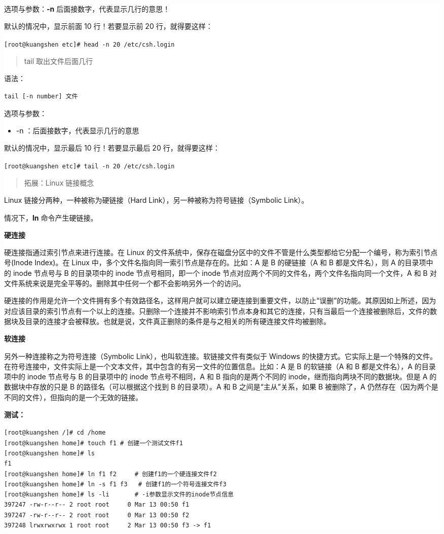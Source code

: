 选项与参数：**-n** 后面接数字，代表显示几行的意思！

默认的情况中，显示前面 10 行！若要显示前 20 行，就得要这样：

```
[root@kuangshen etc]# head -n 20 /etc/csh.login
```



> tail  取出文件后面几行

语法：

```
tail [-n number] 文件
```

选项与参数：

- -n ：后面接数字，代表显示几行的意思

默认的情况中，显示最后 10 行！若要显示最后 20 行，就得要这样：

```
[root@kuangshen etc]# tail -n 20 /etc/csh.login
```



> 拓展：Linux 链接概念

Linux 链接分两种，一种被称为硬链接（Hard Link），另一种被称为符号链接（Symbolic Link）。

情况下，**ln** 命令产生硬链接。

**硬连接**

硬连接指通过索引节点来进行连接。在 Linux 的文件系统中，保存在磁盘分区中的文件不管是什么类型都给它分配一个编号，称为索引节点号(Inode Index)。在 Linux 中，多个文件名指向同一索引节点是存在的。比如：A 是 B 的硬链接（A 和 B 都是文件名），则 A 的目录项中的 inode 节点号与 B 的目录项中的 inode 节点号相同，即一个 inode 节点对应两个不同的文件名，两个文件名指向同一个文件，A 和 B 对文件系统来说是完全平等的。删除其中任何一个都不会影响另外一个的访问。

硬连接的作用是允许一个文件拥有多个有效路径名，这样用户就可以建立硬连接到重要文件，以防止“误删”的功能。其原因如上所述，因为对应该目录的索引节点有一个以上的连接。只删除一个连接并不影响索引节点本身和其它的连接，只有当最后一个连接被删除后，文件的数据块及目录的连接才会被释放。也就是说，文件真正删除的条件是与之相关的所有硬连接文件均被删除。

**软连接**

另外一种连接称之为符号连接（Symbolic Link），也叫软连接。软链接文件有类似于 Windows 的快捷方式。它实际上是一个特殊的文件。在符号连接中，文件实际上是一个文本文件，其中包含的有另一文件的位置信息。比如：A 是 B 的软链接（A 和 B 都是文件名），A 的目录项中的 inode 节点号与 B 的目录项中的 inode 节点号不相同，A 和 B 指向的是两个不同的 inode，继而指向两块不同的数据块。但是 A 的数据块中存放的只是 B 的路径名（可以根据这个找到 B 的目录项）。A 和 B 之间是“主从”关系，如果 B 被删除了，A 仍然存在（因为两个是不同的文件），但指向的是一个无效的链接。

**测试：**

```
[root@kuangshen /]# cd /home
[root@kuangshen home]# touch f1 # 创建一个测试文件f1
[root@kuangshen home]# ls
f1
[root@kuangshen home]# ln f1 f2     # 创建f1的一个硬连接文件f2
[root@kuangshen home]# ln -s f1 f3   # 创建f1的一个符号连接文件f3
[root@kuangshen home]# ls -li       # -i参数显示文件的inode节点信息
397247 -rw-r--r-- 2 root root     0 Mar 13 00:50 f1
397247 -rw-r--r-- 2 root root     0 Mar 13 00:50 f2
397248 lrwxrwxrwx 1 root root     2 Mar 13 00:50 f3 -> f1
```
